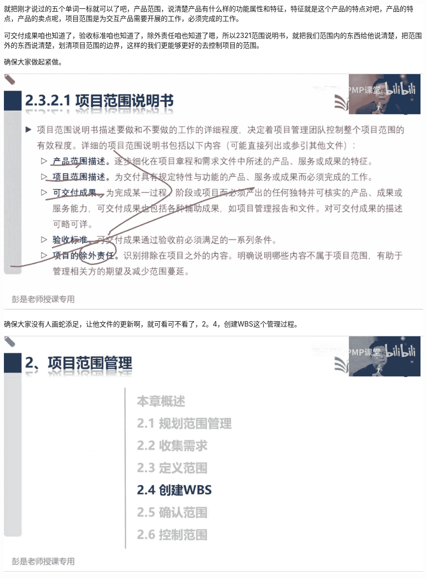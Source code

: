 就把刚才说过的五个单词一标就可以了吧，产品范围，说清楚产品有什么样的功能属性和特征，特征就是这个产品的特点对吧，产品的特点，产品的卖点呢，项目范围是为交互产品需要开展的工作，必须完成的工作。

可交付成果咱也知道了，验收标准咱也知道了，除外责任咱也知道了嗯，所以2321范围说明书，就把我们范围内的东西给他说清楚，把范围外的东西说清楚，划清项目范围的边界，这样的我们更能够更好的去控制项目的范围。

确保大家做起紧做。

![](img/64abca9bea3f482b3b1a1bec116c3fc5_71.png)

确保大家没有人画蛇添足，让他文件的更新啊，就可看可不看了，2。4，创建WBS这个管理过程。

![](img/64abca9bea3f482b3b1a1bec116c3fc5_73.png)
